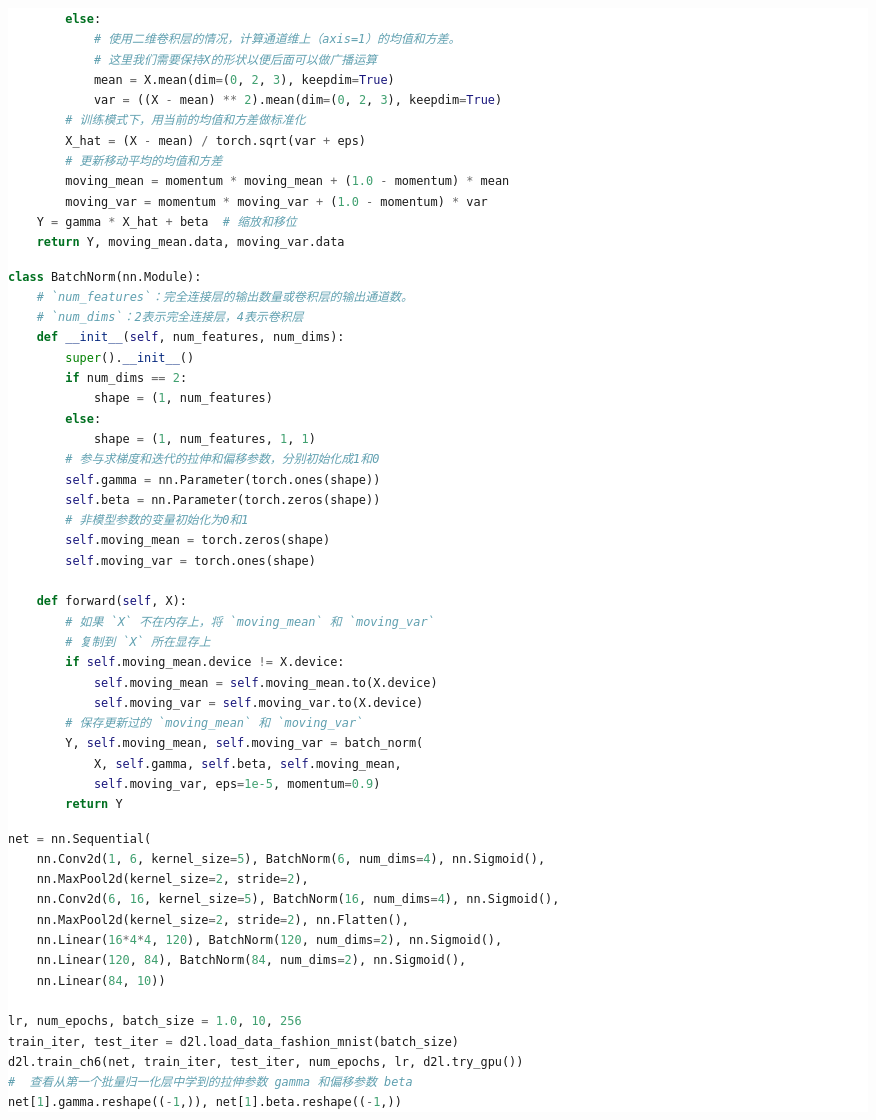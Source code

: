 ```python
        else:
            # 使用二维卷积层的情况，计算通道维上（axis=1）的均值和方差。
            # 这里我们需要保持X的形状以便后面可以做广播运算
            mean = X.mean(dim=(0, 2, 3), keepdim=True)
            var = ((X - mean) ** 2).mean(dim=(0, 2, 3), keepdim=True)
        # 训练模式下，用当前的均值和方差做标准化
        X_hat = (X - mean) / torch.sqrt(var + eps)
        # 更新移动平均的均值和方差
        moving_mean = momentum * moving_mean + (1.0 - momentum) * mean
        moving_var = momentum * moving_var + (1.0 - momentum) * var
    Y = gamma * X_hat + beta  # 缩放和移位
    return Y, moving_mean.data, moving_var.data
```

```python
class BatchNorm(nn.Module):
    # `num_features`：完全连接层的输出数量或卷积层的输出通道数。
    # `num_dims`：2表示完全连接层，4表示卷积层
    def __init__(self, num_features, num_dims):
        super().__init__()
        if num_dims == 2:
            shape = (1, num_features)
        else:
            shape = (1, num_features, 1, 1)
        # 参与求梯度和迭代的拉伸和偏移参数，分别初始化成1和0
        self.gamma = nn.Parameter(torch.ones(shape))
        self.beta = nn.Parameter(torch.zeros(shape))
        # 非模型参数的变量初始化为0和1
        self.moving_mean = torch.zeros(shape)
        self.moving_var = torch.ones(shape)

    def forward(self, X):
        # 如果 `X` 不在内存上，将 `moving_mean` 和 `moving_var`
        # 复制到 `X` 所在显存上
        if self.moving_mean.device != X.device:
            self.moving_mean = self.moving_mean.to(X.device)
            self.moving_var = self.moving_var.to(X.device)
        # 保存更新过的 `moving_mean` 和 `moving_var`
        Y, self.moving_mean, self.moving_var = batch_norm(
            X, self.gamma, self.beta, self.moving_mean,
            self.moving_var, eps=1e-5, momentum=0.9)
        return Y
```

```python
net = nn.Sequential(
    nn.Conv2d(1, 6, kernel_size=5), BatchNorm(6, num_dims=4), nn.Sigmoid(),
    nn.MaxPool2d(kernel_size=2, stride=2),
    nn.Conv2d(6, 16, kernel_size=5), BatchNorm(16, num_dims=4), nn.Sigmoid(),
    nn.MaxPool2d(kernel_size=2, stride=2), nn.Flatten(),
    nn.Linear(16*4*4, 120), BatchNorm(120, num_dims=2), nn.Sigmoid(),
    nn.Linear(120, 84), BatchNorm(84, num_dims=2), nn.Sigmoid(),
    nn.Linear(84, 10))

lr, num_epochs, batch_size = 1.0, 10, 256
train_iter, test_iter = d2l.load_data_fashion_mnist(batch_size)
d2l.train_ch6(net, train_iter, test_iter, num_epochs, lr, d2l.try_gpu())
#  查看从第一个批量归一化层中学到的拉伸参数 gamma 和偏移参数 beta
net[1].gamma.reshape((-1,)), net[1].beta.reshape((-1,))
```
